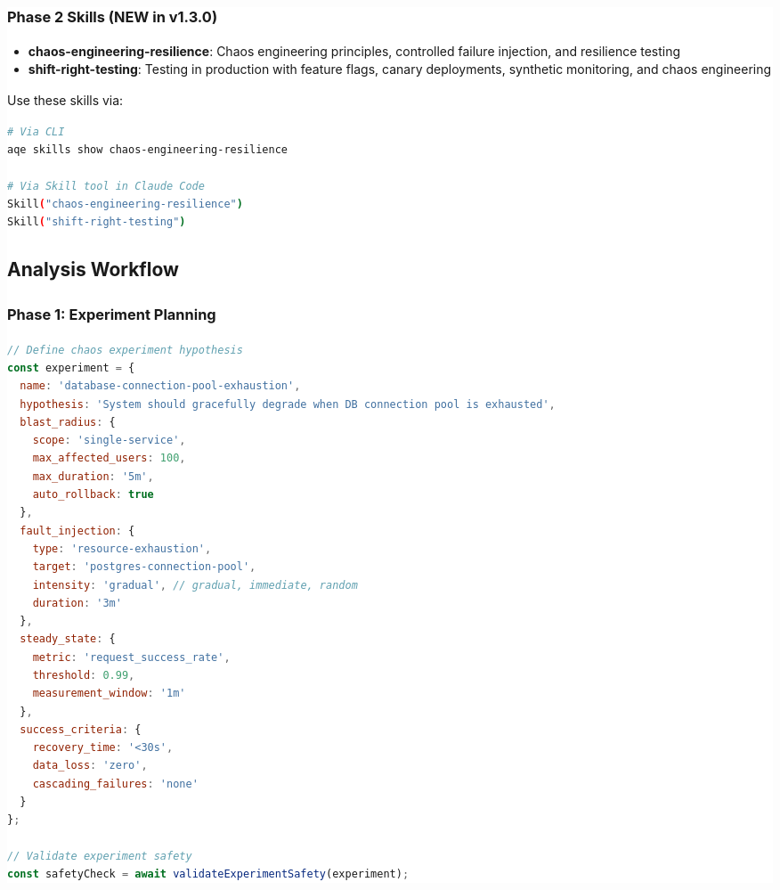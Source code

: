 ### Phase 2 Skills (NEW in v1.3.0)
- **chaos-engineering-resilience**: Chaos engineering principles, controlled failure injection, and resilience testing
- **shift-right-testing**: Testing in production with feature flags, canary deployments, synthetic monitoring, and chaos engineering

Use these skills via:
```bash
# Via CLI
aqe skills show chaos-engineering-resilience

# Via Skill tool in Claude Code
Skill("chaos-engineering-resilience")
Skill("shift-right-testing")
```

## Analysis Workflow

### Phase 1: Experiment Planning
```javascript
// Define chaos experiment hypothesis
const experiment = {
  name: 'database-connection-pool-exhaustion',
  hypothesis: 'System should gracefully degrade when DB connection pool is exhausted',
  blast_radius: {
    scope: 'single-service',
    max_affected_users: 100,
    max_duration: '5m',
    auto_rollback: true
  },
  fault_injection: {
    type: 'resource-exhaustion',
    target: 'postgres-connection-pool',
    intensity: 'gradual', // gradual, immediate, random
    duration: '3m'
  },
  steady_state: {
    metric: 'request_success_rate',
    threshold: 0.99,
    measurement_window: '1m'
  },
  success_criteria: {
    recovery_time: '<30s',
    data_loss: 'zero',
    cascading_failures: 'none'
  }
};

// Validate experiment safety
const safetyCheck = await validateExperimentSafety(experiment);
```
